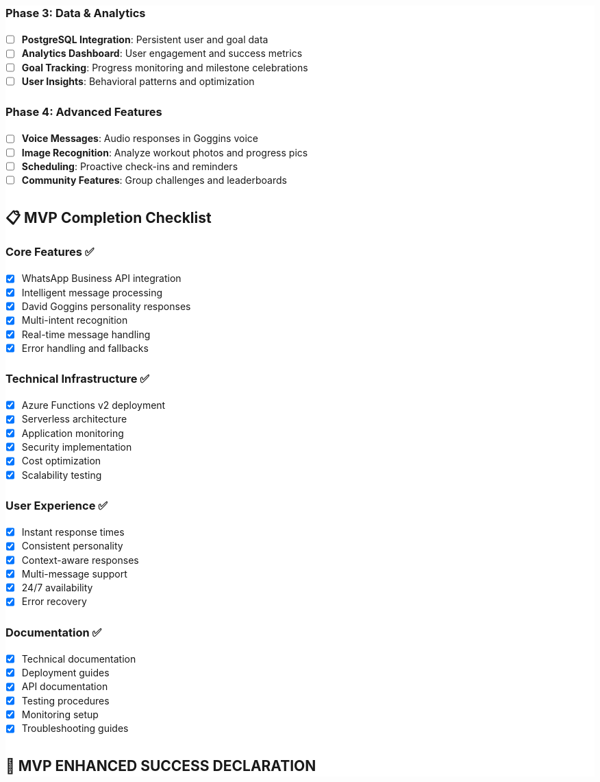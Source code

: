 ### Phase 3: Data & Analytics
- [ ] **PostgreSQL Integration**: Persistent user and goal data
- [ ] **Analytics Dashboard**: User engagement and success metrics
- [ ] **Goal Tracking**: Progress monitoring and milestone celebrations
- [ ] **User Insights**: Behavioral patterns and optimization

### Phase 4: Advanced Features
- [ ] **Voice Messages**: Audio responses in Goggins voice
- [ ] **Image Recognition**: Analyze workout photos and progress pics
- [ ] **Scheduling**: Proactive check-ins and reminders
- [ ] **Community Features**: Group challenges and leaderboards

## 📋 MVP Completion Checklist

### Core Features ✅
- [x] WhatsApp Business API integration
- [x] Intelligent message processing
- [x] David Goggins personality responses
- [x] Multi-intent recognition
- [x] Real-time message handling
- [x] Error handling and fallbacks

### Technical Infrastructure ✅
- [x] Azure Functions v2 deployment
- [x] Serverless architecture
- [x] Application monitoring
- [x] Security implementation
- [x] Cost optimization
- [x] Scalability testing

### User Experience ✅
- [x] Instant response times
- [x] Consistent personality
- [x] Context-aware responses
- [x] Multi-message support
- [x] 24/7 availability
- [x] Error recovery

### Documentation ✅
- [x] Technical documentation
- [x] Deployment guides
- [x] API documentation
- [x] Testing procedures
- [x] Monitoring setup
- [x] Troubleshooting guides

## 🎉 MVP ENHANCED SUCCESS DECLARATION
